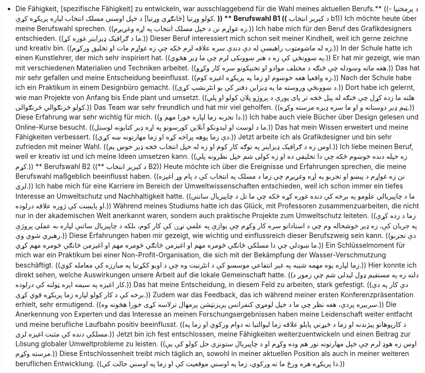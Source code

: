 - Die Fähigkeit, [spezifische Fähigkeit] zu entwickeln, war ausschlaggebend für die Wahl meines aktuellen Berufs.** ((- د پرمختیا کولو وړتیا [ځانګړي وړتیا] د خپل اوسني مسلک انتخاب لپاره پریکړه کړې. **))
** Berufswahl B1 ((** د کیریر انتخاب b1))
Ich möchte heute über meine Berufswahl sprechen. ((زه غواړم نن د خپل مسلک انتخاب په اړه وغږیږم.))
Ich habe mich für den Beruf des Grafikdesigners entschieden. ((ما د ګرافیک ډیزاینر غوره کړ.))
Dieser Beruf interessiert mich schon seit meiner Kindheit, weil ich gerne zeichne und kreativ bin. ((زه له ماشومتوب راهیسې له دې دندې سره علاقه لرم ځکه چې زه غواړم مات او تخلیق ورکړم.))
In der Schule hatte ich einen Kunstlehrer, der mich sehr inspiriert hat. ((په ښوونځي کې زه د هنر ښوونکی لرم چې ما ډیر هڅوي.))
Er hat mir gezeigt, wie man mit verschiedenen Materialien und Techniken arbeitet. ((هغه ماته وښودله چې څنګه د مختلف موادو او تخنیکونو سره کار وکړو.))
Das hat mir sehr gefallen und meine Entscheidung beeinflusst. ((زه واقعیا هغه خوښوم او زما په پریکړه اغیزه کوم.))
Nach der Schule habe ich ein Praktikum in einem Designbüro gemacht. ((د ښوونځي وروسته ما په ډیزاین دفتر کې یو انٹرنشپ کړی.))
Dort habe ich gelernt, wie man Projekte von Anfang bis Ende plant und umsetzt. ((هلته ما زده کړل چې څنګه له پیل څخه تر پای پورې د پروژو پلان کولو او پلي کولو څرنګوالي څرنګوالی.))
Das Team war sehr freundlich und hat mir viel geholfen. ((ټیم ډیر دوستانه و او ما سره ډیره مرسته وکړه.))
Diese Erfahrung war sehr wichtig für mich. ((دا تجربه زما لپاره خورا مهم و.))
Ich habe auch viele Bücher über Design gelesen und Online-Kurse besucht. ((ما د لوست او لیدونکو آنلاین کورسونو په اړه ډیر کتابونه لوستل.))
Das hat mein Wissen erweitert und meine Fähigkeiten verbessert. ((دې زما پوهه پراخه کړه او زما مهارتونه ښه کړي.))
Jetzt arbeite ich als Grafikdesigner und bin sehr zufrieden mit meiner Wahl. ((اوس زه د ګرافیک ډیزاینر په توګه کار کوم او زه له خپل انتخاب څخه ډیر خوښ یم.))
Ich liebe meinen Beruf, weil er kreativ ist und ich meine Ideen umsetzen kann. ((زه خپله دنده خوښوم ځکه چې دا تخلیقي ده او زه کولی شم خپل نظرونه پلي کړم.))
** Berufswahl B2 ((** د کیریر انتخاب B2))
Heute möchte ich über die Ereignisse und Erfahrungen sprechen, die meine Berufswahl maßgeblich beeinflusst haben. ((نن زه غواړم د پیښو او تجربو په اړه وغږیږم چې زما د مسلک په انتخاب کې د پام وړ اغیزه لري.))
Ich habe mich für eine Karriere im Bereich der Umweltwissenschaften entschieden, weil ich schon immer ein tiefes Interesse an Umweltschutz und Nachhaltigkeit hatte. ((ما د چاپیریالي علومو په برخه کې دنده غوره کړه ځکه چې ما تل د چاپیریال ساتنې او پایښت کې ژوره علاقه درلوده.))
Während meines Studiums hatte ich das Glück, mit Professoren zusammenzuarbeiten, die nicht nur in der akademischen Welt anerkannt waren, sondern auch praktische Projekte zum Umweltschutz leiteten. ((زما د زده کړې په جریان کې، زه ډیر خوشحاله وم چې د استادانو سره کار وکړم چې یوازې په علمي نړۍ کې کار کوم، بلکه د چاپیریال ساتنې لپاره به عملي پروژې رهبري شوي وې.))
Diese Erfahrungen haben mir gezeigt, wie wichtig und einflussreich dieser Berufszweig sein kann. ((دې تجربو ما ښودلې چې دا مسلکي څانګې څومره مهم او اغیزمن څانګې څومره مهم او اغیزمن څانګې څومره مهم کړي.))
Ein Schlüsselmoment für mich war ein Praktikum bei einer Non-Profit-Organisation, die sich mit der Bekämpfung der Wasser-Verschmutzung beschäftigt. ((زما لپاره یوه مهمه شیبه په غیر انتفاعي موسسو کې د انٹرنیت وه چې د اوبو ککړتیا په مبارزه کې معامله کوي.))
Hier konnte ich direkt sehen, welche Auswirkungen unsere Arbeit auf die lokale Gemeinschaft hatte. ((دلته زه په مستقیم ډول لیدلی شم چې زموږ د کار اغیزه په سیمه ایزه ټولنه کې درلوده.))
Das hat meine Entscheidung, in diesem Feld zu arbeiten, stark gefestigt. ((دې کار په دې برخه کې د کار کولو لپاره زما پریکړه قوي کړې.))
Zudem war das Feedback, das ich während meiner ersten Konferenzpräsentation erhielt, sehr ermutigend. ((سربیره پردې، هغه نظر چې ما د خپل لومړي کنفرانس پریزنټشن پرمهال ترلاسه کړی خورا هڅونه وه.))
Die Anerkennung von Experten und das Interesse an meinen Forschungsergebnissen haben meine Leidenschaft weiter entfacht und meine berufliche Laufbahn positiv beeinflusst. ((د کارپوهانو پیژندنه او زما د څیړنې پایلو علاقه زما لیوالتیا ته دوام ورکوي او زما په مسلکي دنده کې مثبت اغیزه لري.))
Jetzt bin ich fest entschlossen, meine Fähigkeiten weiterzuentwickeln und einen Beitrag zur Lösung globaler Umweltprobleme zu leisten. ((اوس زه هوډ لرم چې خپل مهارتونه نور هم وده وکړم او د چاپیریال ستونزې حل کولو کې یې مرسته وکړم.))
Diese Entschlossenheit treibt mich täglich an, sowohl in meiner aktuellen Position als auch in meiner weiteren beruflichen Entwicklung. ((دا پریکړه هره ورځ ما ته ورکوي، زما په اوسني موقعیت کې او زما په اوسني حالت کې.))
